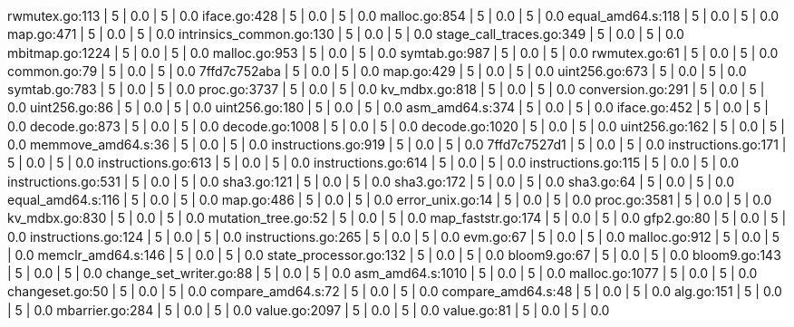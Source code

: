 rwmutex.go:113                                   |      5 |   0.0 |   5 |   0.0
iface.go:428                                     |      5 |   0.0 |   5 |   0.0
malloc.go:854                                    |      5 |   0.0 |   5 |   0.0
equal_amd64.s:118                                |      5 |   0.0 |   5 |   0.0
map.go:471                                       |      5 |   0.0 |   5 |   0.0
intrinsics_common.go:130                         |      5 |   0.0 |   5 |   0.0
stage_call_traces.go:349                         |      5 |   0.0 |   5 |   0.0
mbitmap.go:1224                                  |      5 |   0.0 |   5 |   0.0
malloc.go:953                                    |      5 |   0.0 |   5 |   0.0
symtab.go:987                                    |      5 |   0.0 |   5 |   0.0
rwmutex.go:61                                    |      5 |   0.0 |   5 |   0.0
common.go:79                                     |      5 |   0.0 |   5 |   0.0
7ffd7c752aba                                     |      5 |   0.0 |   5 |   0.0
map.go:429                                       |      5 |   0.0 |   5 |   0.0
uint256.go:673                                   |      5 |   0.0 |   5 |   0.0
symtab.go:783                                    |      5 |   0.0 |   5 |   0.0
proc.go:3737                                     |      5 |   0.0 |   5 |   0.0
kv_mdbx.go:818                                   |      5 |   0.0 |   5 |   0.0
conversion.go:291                                |      5 |   0.0 |   5 |   0.0
uint256.go:86                                    |      5 |   0.0 |   5 |   0.0
uint256.go:180                                   |      5 |   0.0 |   5 |   0.0
asm_amd64.s:374                                  |      5 |   0.0 |   5 |   0.0
iface.go:452                                     |      5 |   0.0 |   5 |   0.0
decode.go:873                                    |      5 |   0.0 |   5 |   0.0
decode.go:1008                                   |      5 |   0.0 |   5 |   0.0
decode.go:1020                                   |      5 |   0.0 |   5 |   0.0
uint256.go:162                                   |      5 |   0.0 |   5 |   0.0
memmove_amd64.s:36                               |      5 |   0.0 |   5 |   0.0
instructions.go:919                              |      5 |   0.0 |   5 |   0.0
7ffd7c7527d1                                     |      5 |   0.0 |   5 |   0.0
instructions.go:171                              |      5 |   0.0 |   5 |   0.0
instructions.go:613                              |      5 |   0.0 |   5 |   0.0
instructions.go:614                              |      5 |   0.0 |   5 |   0.0
instructions.go:115                              |      5 |   0.0 |   5 |   0.0
instructions.go:531                              |      5 |   0.0 |   5 |   0.0
sha3.go:121                                      |      5 |   0.0 |   5 |   0.0
sha3.go:172                                      |      5 |   0.0 |   5 |   0.0
sha3.go:64                                       |      5 |   0.0 |   5 |   0.0
equal_amd64.s:116                                |      5 |   0.0 |   5 |   0.0
map.go:486                                       |      5 |   0.0 |   5 |   0.0
error_unix.go:14                                 |      5 |   0.0 |   5 |   0.0
proc.go:3581                                     |      5 |   0.0 |   5 |   0.0
kv_mdbx.go:830                                   |      5 |   0.0 |   5 |   0.0
mutation_tree.go:52                              |      5 |   0.0 |   5 |   0.0
map_faststr.go:174                               |      5 |   0.0 |   5 |   0.0
gfp2.go:80                                       |      5 |   0.0 |   5 |   0.0
instructions.go:124                              |      5 |   0.0 |   5 |   0.0
instructions.go:265                              |      5 |   0.0 |   5 |   0.0
evm.go:67                                        |      5 |   0.0 |   5 |   0.0
malloc.go:912                                    |      5 |   0.0 |   5 |   0.0
memclr_amd64.s:146                               |      5 |   0.0 |   5 |   0.0
state_processor.go:132                           |      5 |   0.0 |   5 |   0.0
bloom9.go:67                                     |      5 |   0.0 |   5 |   0.0
bloom9.go:143                                    |      5 |   0.0 |   5 |   0.0
change_set_writer.go:88                          |      5 |   0.0 |   5 |   0.0
asm_amd64.s:1010                                 |      5 |   0.0 |   5 |   0.0
malloc.go:1077                                   |      5 |   0.0 |   5 |   0.0
changeset.go:50                                  |      5 |   0.0 |   5 |   0.0
compare_amd64.s:72                               |      5 |   0.0 |   5 |   0.0
compare_amd64.s:48                               |      5 |   0.0 |   5 |   0.0
alg.go:151                                       |      5 |   0.0 |   5 |   0.0
mbarrier.go:284                                  |      5 |   0.0 |   5 |   0.0
value.go:2097                                    |      5 |   0.0 |   5 |   0.0
value.go:81                                      |      5 |   0.0 |   5 |   0.0